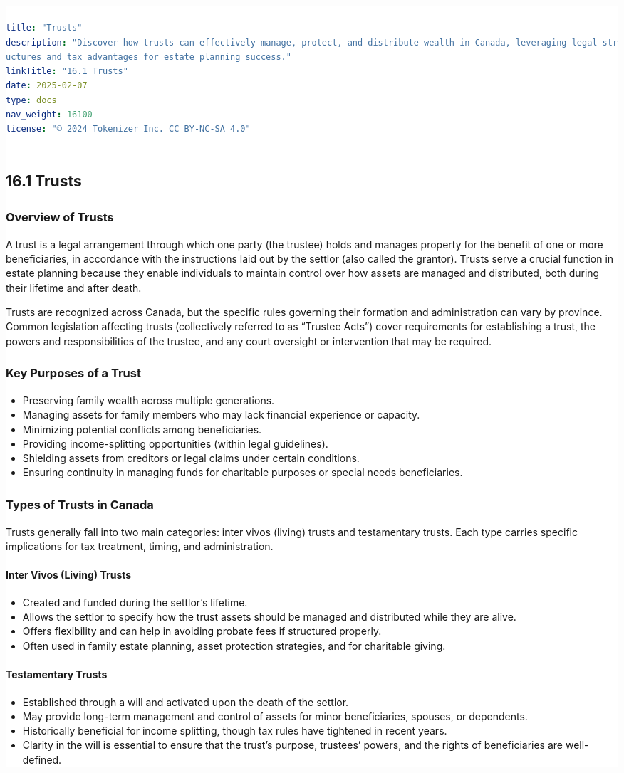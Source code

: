```yaml
---
title: "Trusts"
description: "Discover how trusts can effectively manage, protect, and distribute wealth in Canada, leveraging legal structures and tax advantages for estate planning success."
linkTitle: "16.1 Trusts"
date: 2025-02-07
type: docs
nav_weight: 16100
license: "© 2024 Tokenizer Inc. CC BY-NC-SA 4.0"
---
```


## 16.1 Trusts

### Overview of Trusts
A trust is a legal arrangement through which one party (the trustee) holds and manages property for the benefit of one or more beneficiaries, in accordance with the instructions laid out by the settlor (also called the grantor). Trusts serve a crucial function in estate planning because they enable individuals to maintain control over how assets are managed and distributed, both during their lifetime and after death.

Trusts are recognized across Canada, but the specific rules governing their formation and administration can vary by province. Common legislation affecting trusts (collectively referred to as “Trustee Acts”) cover requirements for establishing a trust, the powers and responsibilities of the trustee, and any court oversight or intervention that may be required.

### Key Purposes of a Trust
- Preserving family wealth across multiple generations.  
- Managing assets for family members who may lack financial experience or capacity.  
- Minimizing potential conflicts among beneficiaries.  
- Providing income-splitting opportunities (within legal guidelines).  
- Shielding assets from creditors or legal claims under certain conditions.  
- Ensuring continuity in managing funds for charitable purposes or special needs beneficiaries.

### Types of Trusts in Canada
Trusts generally fall into two main categories: inter vivos (living) trusts and testamentary trusts. Each type carries specific implications for tax treatment, timing, and administration.

#### Inter Vivos (Living) Trusts
- Created and funded during the settlor’s lifetime.  
- Allows the settlor to specify how the trust assets should be managed and distributed while they are alive.  
- Offers flexibility and can help in avoiding probate fees if structured properly.  
- Often used in family estate planning, asset protection strategies, and for charitable giving.  

#### Testamentary Trusts
- Established through a will and activated upon the death of the settlor.  
- May provide long-term management and control of assets for minor beneficiaries, spouses, or dependents.  
- Historically beneficial for income splitting, though tax rules have tightened in recent years.  
- Clarity in the will is essential to ensure that the trust’s purpose, trustees’ powers, and the rights of beneficiaries are well-defined.
